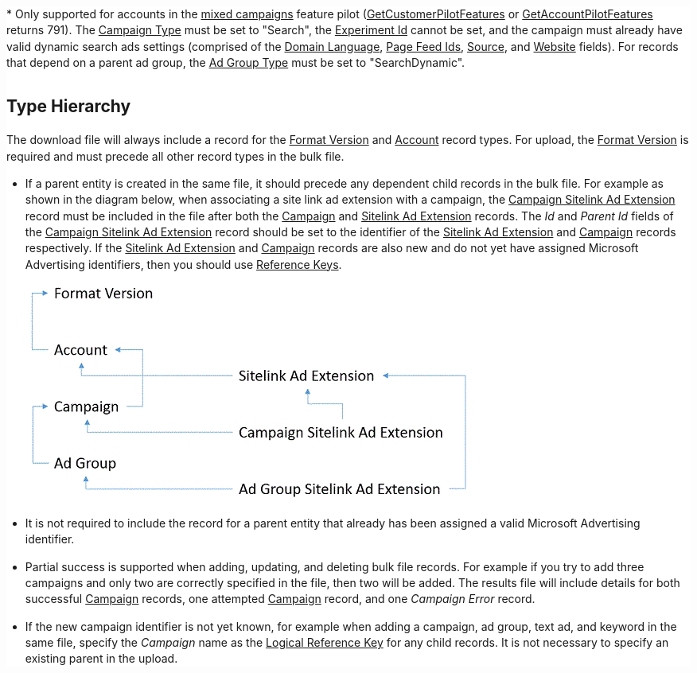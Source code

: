 \* Only supported for accounts in the [mixed campaigns](../guides/mixed-campaigns.md) feature pilot ([GetCustomerPilotFeatures](../customer-management-service/getcustomerpilotfeatures.md) or [GetAccountPilotFeatures](../customer-management-service/getaccountpilotfeatures.md) returns 791). The [Campaign Type](campaign.md#campaigntype) must be set to "Search", the [Experiment Id](campaign.md#experimentid) cannot be set, and the campaign must already have valid dynamic search ads settings (comprised of the [Domain Language](campaign.md#domainlanguage), [Page Feed Ids](campaign.md#pagefeedids), [Source](campaign.md#source), and [Website](campaign.md#website) fields). For records that depend on a parent ad group, the [Ad Group Type](ad-group.md#adgrouptype) must be set to "SearchDynamic". 

## <a name="typehierarchy"></a>Type Hierarchy
The download file will always include a record for the [Format Version](format-version.md) and [Account](account.md) record types. For upload, the [Format Version](format-version.md) is required and must precede all other record types in the bulk file.  

- If a parent entity is created in the same file, it should precede any dependent child records in the bulk file. For example as shown in the diagram below, when associating a site link ad extension with a campaign, the [Campaign Sitelink Ad Extension](campaign-sitelink-ad-extension.md) record must be included in the file after both the [Campaign](campaign.md) and [Sitelink Ad Extension](sitelink-ad-extension.md) records. The *Id* and *Parent Id* fields of the [Campaign Sitelink Ad Extension](campaign-sitelink-ad-extension.md) record should be set to the identifier of the [Sitelink Ad Extension](sitelink-ad-extension.md) and [Campaign](campaign.md) records respectively. If the [Sitelink Ad Extension](sitelink-ad-extension.md) and [Campaign](campaign.md) records are also new and do not yet have assigned Microsoft Advertising identifiers, then you should use [Reference Keys](#referencekeys).  

    ![Record Type Hierarchy](media/bulkrecordhierarchy.gif)

- It is not required to include the record for a parent entity that already has been assigned a valid Microsoft Advertising identifier.

- Partial success is supported when adding, updating, and deleting bulk file records. For example if you try to add three campaigns and only two are correctly specified in the file, then two will be added. The results file will include details for both successful [Campaign](campaign.md) records, one attempted [Campaign](campaign.md) record, and one *Campaign Error* record.

- If the new campaign identifier is not yet known, for example when adding a campaign, ad group, text ad, and keyword in the same file, specify the *Campaign* name as the [Logical Reference Key](#logicalkey) for any child records. It is not necessary to specify an existing parent in the upload.
